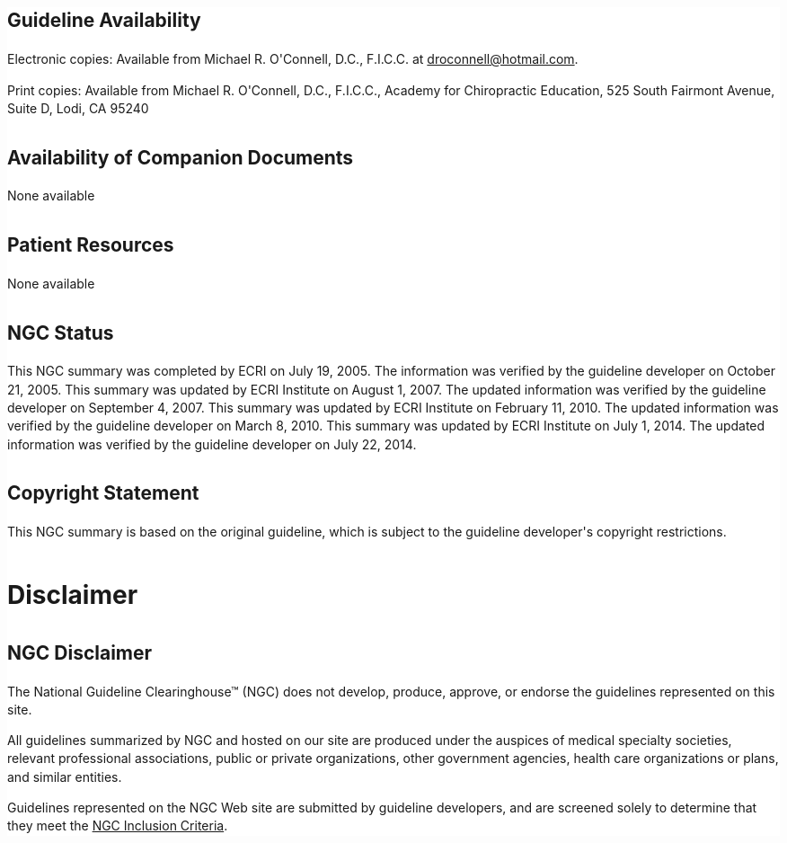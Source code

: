 ## Guideline Availability



Electronic copies: Available from Michael R. O'Connell, D.C., F.I.C.C. at [droconnell@hotmail.com](mailto:droconnell@hotmail.com).

Print copies: Available from Michael R. O'Connell, D.C., F.I.C.C., Academy for Chiropractic Education, 525 South Fairmont Avenue, Suite D, Lodi, CA 95240

## Availability of Companion Documents



None available

## Patient Resources



None available

## NGC Status



This NGC summary was completed by ECRI on July 19, 2005. The information was verified by the guideline developer on October 21, 2005. This summary was updated by ECRI Institute on August 1, 2007. The updated information was verified by the guideline developer on September 4, 2007. This summary was updated by ECRI Institute on February 11, 2010. The updated information was verified by the guideline developer on March 8, 2010. This summary was updated by ECRI Institute on July 1, 2014. The updated information was verified by the guideline developer on July 22, 2014.

## Copyright Statement



This NGC summary is based on the original guideline, which is subject to the guideline developer's copyright restrictions.

# Disclaimer

## NGC Disclaimer



The National Guideline Clearinghouse™ (NGC) does not develop, produce, approve, or endorse the guidelines represented on this site.

All guidelines summarized by NGC and hosted on our site are produced under the auspices of medical specialty societies, relevant professional associations, public or private organizations, other government agencies, health care organizations or plans, and similar entities.

Guidelines represented on the NGC Web site are submitted by guideline developers, and are screened solely to determine that they meet the [NGC Inclusion Criteria](/help-and-about/summaries/inclusion-criteria).
